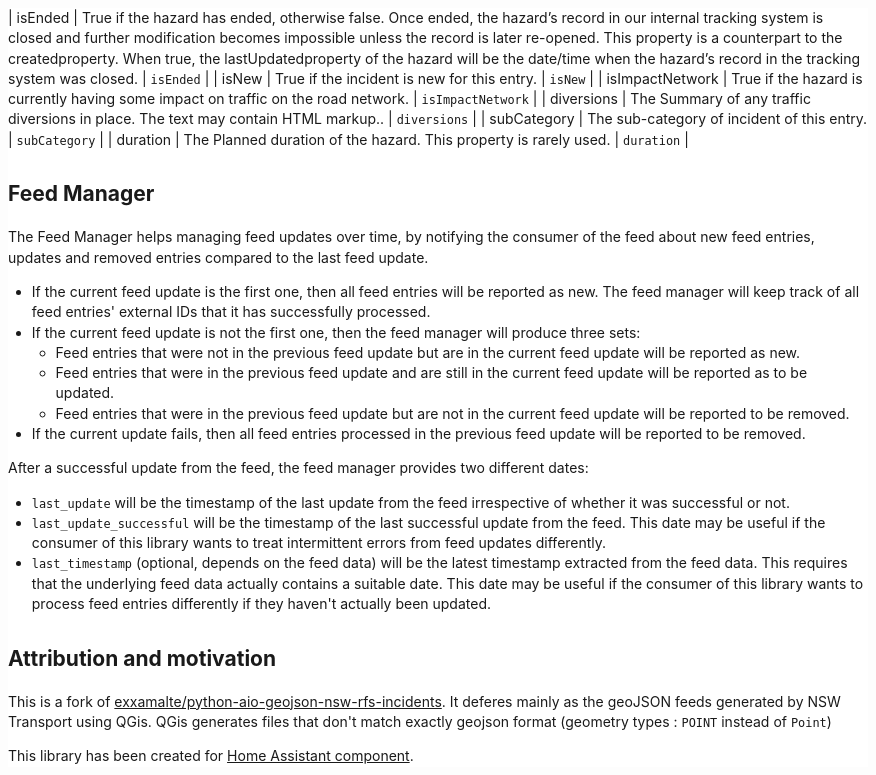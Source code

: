 | isEnded            | True if the hazard has ended, otherwise false. Once ended, the hazard’s record in our internal tracking system is closed and further modification becomes impossible unless the record is later re-opened. This  property is a counterpart to the createdproperty. When true, the  lastUpdatedproperty of the hazard will be the date/time when  the hazard’s record  in the tracking system was closed.                                                                    | `isEnded`        |
| isNew              | True if the incident is new for this entry.                                                         | `isNew`        |
| isImpactNetwork    | True if the hazard is currently having some impact on traffic on the road network.                  | `isImpactNetwork`        |
| diversions         | The Summary of any traffic diversions in place. The text may contain HTML markup..                  | `diversions`        |
| subCategory        | The sub-category of incident of this entry.                                                         | `subCategory`        |
| duration           | The Planned duration of the hazard. This property is rarely used.                                   | `duration`        |


## Feed Manager

The Feed Manager helps managing feed updates over time, by notifying the 
consumer of the feed about new feed entries, updates and removed entries 
compared to the last feed update.

* If the current feed update is the first one, then all feed entries will be 
  reported as new. The feed manager will keep track of all feed entries' 
  external IDs that it has successfully processed.
* If the current feed update is not the first one, then the feed manager will 
  produce three sets:
  * Feed entries that were not in the previous feed update but are in the 
    current feed update will be reported as new.
  * Feed entries that were in the previous feed update and are still in the 
    current feed update will be reported as to be updated.
  * Feed entries that were in the previous feed update but are not in the 
    current feed update will be reported to be removed.
* If the current update fails, then all feed entries processed in the previous
  feed update will be reported to be removed.

After a successful update from the feed, the feed manager provides two
different dates:

* `last_update` will be the timestamp of the last update from the feed 
  irrespective of whether it was successful or not.
* `last_update_successful` will be the timestamp of the last successful update 
  from the feed. This date may be useful if the consumer of this library wants 
  to treat intermittent errors from feed updates differently.
* `last_timestamp` (optional, depends on the feed data) will be the latest 
  timestamp extracted from the feed data. 
  This requires that the underlying feed data actually contains a suitable 
  date. This date may be useful if the consumer of this library wants to 
  process feed entries differently if they haven't actually been updated.


## Attribution and motivation
This is a fork of [exxamalte/python-aio-geojson-nsw-rfs-incidents](https://github.com/exxamalte/python-aio-geojson-nsw-rfs-incidents). 
It deferes mainly as the geoJSON feeds generated by NSW Transport using QGis.  QGis generates files that don't match exactly geojson format (geometry types : `POINT` instead of `Point`)

This library has been created for [Home Assistant component](https://github.com/Fred-Ch/core/tree/dev/homeassistant/components/nsw_transport_incident_service_feed).